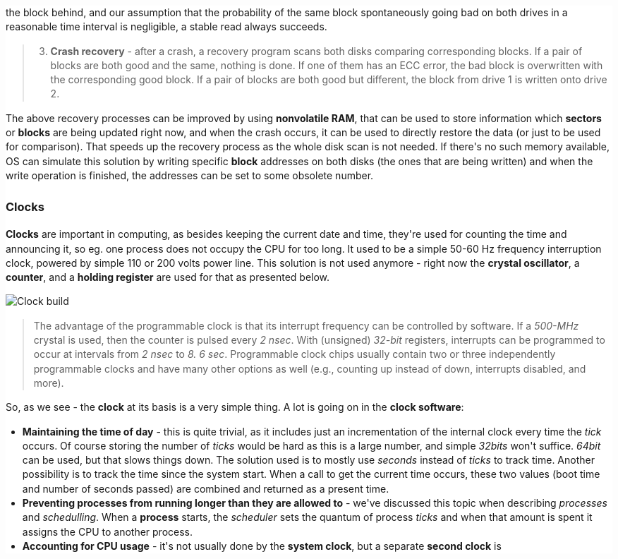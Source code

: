    the block behind, and our assumption that the probability of the same
   block spontaneously going bad on both drives in a reasonable time interval is negligible, a stable read always succeeds.
> 3. **Crash recovery** - after a crash, a recovery program scans both disks
   comparing corresponding blocks. If a pair of blocks are both good
   and the same, nothing is done. If one of them has an ECC error, the
   bad block is overwritten with the corresponding good block. If a pair
   of blocks are both good but different, the block from drive 1 is written
   onto drive 2.
 
The above recovery processes can be improved by using **nonvolatile RAM**, that can be used to store information which
**sectors** or **blocks** are being updated right now, and when the crash occurs, it can be used to directly restore 
the data (or just to be used for comparison). That speeds up the recovery process as the whole disk scan is not needed.
If there's no such memory available, OS can simulate this solution by writing specific **block** addresses on both 
disks (the ones that are being written) and when the write operation is finished, the addresses can be set to some 
obsolete number. 


### Clocks

**Clocks** are important in computing, as besides keeping the current date and time, they're used for counting the 
time and announcing it, so eg. one process does not occupy the CPU for too long. It used to be a simple 50-60 Hz 
frequency interruption clock, powered by simple 110 or 200 volts power line. This solution is not used anymore - 
right now the **crystal oscillator**, a **counter**, and a **holding register** are used for that as presented below.

![Clock build](./images/Tanenbaum-R5-16-clockbuild.png)

> The advantage of the programmable clock is that its interrupt frequency can be
controlled by software. If a *500-MHz* crystal is used, then the counter is pulsed
every *2 nsec*. With (unsigned) *32-bit* registers, interrupts can be programmed to occur at intervals from *2 nsec* 
> to *8. 6 sec*. 
> Programmable clock chips usually contain
two or three independently programmable clocks and have many other options as
well (e.g., counting up instead of down, interrupts disabled, and more).

So, as we see - the **clock** at its basis is a very simple thing. A lot is going on in the **clock software**:

* **Maintaining the time of day** - this is quite trivial, as it includes just an incrementation of the internal 
  clock every time the *tick* occurs. Of course storing the number of *ticks* would be hard as this is a large 
  number, and simple *32bits* won't suffice. *64bit* can be used, but that slows things down. The solution used is 
  to mostly use *seconds* instead of *ticks* to track time. Another possibility is to track the time since the 
  system start. When a call to get the current time occurs, these two values (boot time and number of seconds passed)
  are combined and returned as a present time.
* **Preventing processes from running longer than they are allowed to** - we've discussed this topic when describing 
  *processes* and *schedulling*. When a **process** starts, the *scheduler* sets the quantum of process *ticks* and 
  when that amount is spent it assigns the CPU to another process.  
* **Accounting for CPU usage** - it's not usually done by the **system clock**, but a separate **second clock** is 